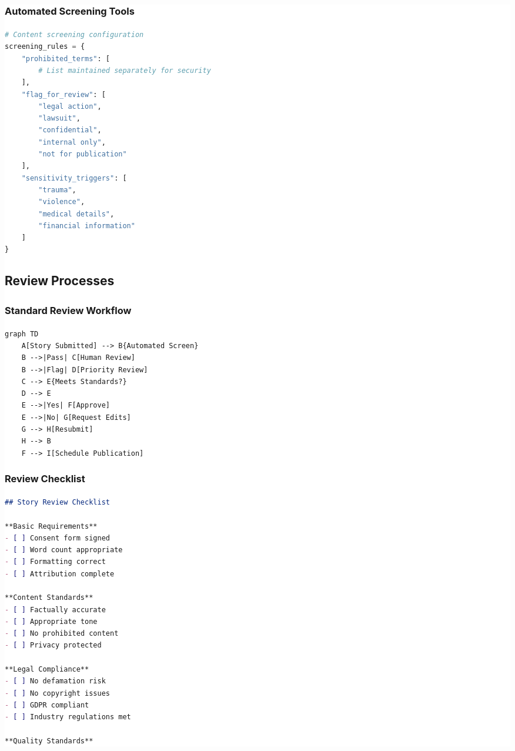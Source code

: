 ### Automated Screening Tools
```python
# Content screening configuration
screening_rules = {
    "prohibited_terms": [
        # List maintained separately for security
    ],
    "flag_for_review": [
        "legal action",
        "lawsuit",
        "confidential",
        "internal only",
        "not for publication"
    ],
    "sensitivity_triggers": [
        "trauma",
        "violence",
        "medical details",
        "financial information"
    ]
}
```

## Review Processes

### Standard Review Workflow
```mermaid
graph TD
    A[Story Submitted] --> B{Automated Screen}
    B -->|Pass| C[Human Review]
    B -->|Flag| D[Priority Review]
    C --> E{Meets Standards?}
    D --> E
    E -->|Yes| F[Approve]
    E -->|No| G[Request Edits]
    G --> H[Resubmit]
    H --> B
    F --> I[Schedule Publication]
```

### Review Checklist
```markdown
## Story Review Checklist

**Basic Requirements**
- [ ] Consent form signed
- [ ] Word count appropriate
- [ ] Formatting correct
- [ ] Attribution complete

**Content Standards**
- [ ] Factually accurate
- [ ] Appropriate tone
- [ ] No prohibited content
- [ ] Privacy protected

**Legal Compliance**
- [ ] No defamation risk
- [ ] No copyright issues
- [ ] GDPR compliant
- [ ] Industry regulations met

**Quality Standards**
```